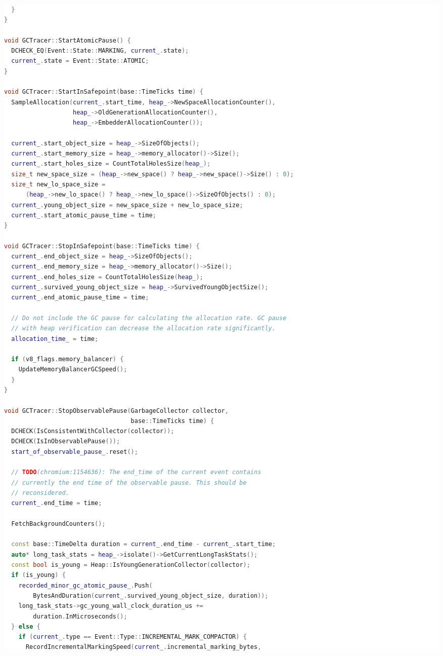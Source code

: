 ```cpp
  }
}

void GCTracer::StartAtomicPause() {
  DCHECK_EQ(Event::State::MARKING, current_.state);
  current_.state = Event::State::ATOMIC;
}

void GCTracer::StartInSafepoint(base::TimeTicks time) {
  SampleAllocation(current_.start_time, heap_->NewSpaceAllocationCounter(),
                   heap_->OldGenerationAllocationCounter(),
                   heap_->EmbedderAllocationCounter());

  current_.start_object_size = heap_->SizeOfObjects();
  current_.start_memory_size = heap_->memory_allocator()->Size();
  current_.start_holes_size = CountTotalHolesSize(heap_);
  size_t new_space_size = (heap_->new_space() ? heap_->new_space()->Size() : 0);
  size_t new_lo_space_size =
      (heap_->new_lo_space() ? heap_->new_lo_space()->SizeOfObjects() : 0);
  current_.young_object_size = new_space_size + new_lo_space_size;
  current_.start_atomic_pause_time = time;
}

void GCTracer::StopInSafepoint(base::TimeTicks time) {
  current_.end_object_size = heap_->SizeOfObjects();
  current_.end_memory_size = heap_->memory_allocator()->Size();
  current_.end_holes_size = CountTotalHolesSize(heap_);
  current_.survived_young_object_size = heap_->SurvivedYoungObjectSize();
  current_.end_atomic_pause_time = time;

  // Do not include the GC pause for calculating the allocation rate. GC pause
  // with heap verification can decrease the allocation rate significantly.
  allocation_time_ = time;

  if (v8_flags.memory_balancer) {
    UpdateMemoryBalancerGCSpeed();
  }
}

void GCTracer::StopObservablePause(GarbageCollector collector,
                                   base::TimeTicks time) {
  DCHECK(IsConsistentWithCollector(collector));
  DCHECK(IsInObservablePause());
  start_of_observable_pause_.reset();

  // TODO(chromium:1154636): The end_time of the current event contains
  // currently the end time of the observable pause. This should be
  // reconsidered.
  current_.end_time = time;

  FetchBackgroundCounters();

  const base::TimeDelta duration = current_.end_time - current_.start_time;
  auto* long_task_stats = heap_->isolate()->GetCurrentLongTaskStats();
  const bool is_young = Heap::IsYoungGenerationCollector(collector);
  if (is_young) {
    recorded_minor_gc_atomic_pause_.Push(
        BytesAndDuration(current_.survived_young_object_size, duration));
    long_task_stats->gc_young_wall_clock_duration_us +=
        duration.InMicroseconds();
  } else {
    if (current_.type == Event::Type::INCREMENTAL_MARK_COMPACTOR) {
      RecordIncrementalMarkingSpeed(current_.incremental_marking_bytes,
```